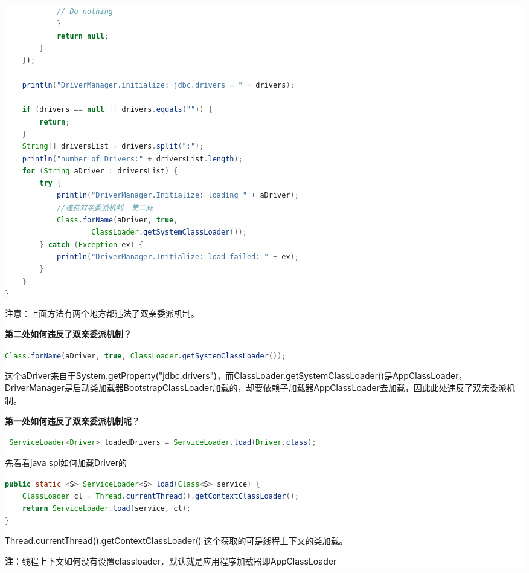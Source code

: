 ```java
            // Do nothing
            }
            return null;
        }
    });

    println("DriverManager.initialize: jdbc.drivers = " + drivers);

    if (drivers == null || drivers.equals("")) {
        return;
    }
    String[] driversList = drivers.split(":");
    println("number of Drivers:" + driversList.length);
    for (String aDriver : driversList) {
        try {
            println("DriverManager.Initialize: loading " + aDriver);
            //违反双亲委派机制  第二处
            Class.forName(aDriver, true,
                    ClassLoader.getSystemClassLoader());
        } catch (Exception ex) {
            println("DriverManager.Initialize: load failed: " + ex);
        }
    }
}
```

注意：上面方法有两个地方都违法了双亲委派机制。

<b>第二处如何违反了双亲委派机制？</b>

```java
Class.forName(aDriver, true, ClassLoader.getSystemClassLoader());
```

   这个aDriver来自于System.getProperty("jdbc.drivers")，而ClassLoader.getSystemClassLoader()是AppClassLoader，DriverManager是启动类加载器BootstrapClassLoader加载的，却要依赖子加载器AppClassLoader去加载，因此此处违反了双亲委派机制。



<b>第一处如何违反了双亲委派机制呢</b>？

```java
 ServiceLoader<Driver> loadedDrivers = ServiceLoader.load(Driver.class);
```

先看看java spi如何加载Driver的

```java
public static <S> ServiceLoader<S> load(Class<S> service) {
    ClassLoader cl = Thread.currentThread().getContextClassLoader();
    return ServiceLoader.load(service, cl);
}
```

Thread.currentThread().getContextClassLoader() 这个获取的可是线程上下文的类加载。

<b>注</b>：线程上下文如何没有设置classloader，默认就是应用程序加载器即AppClassLoader
